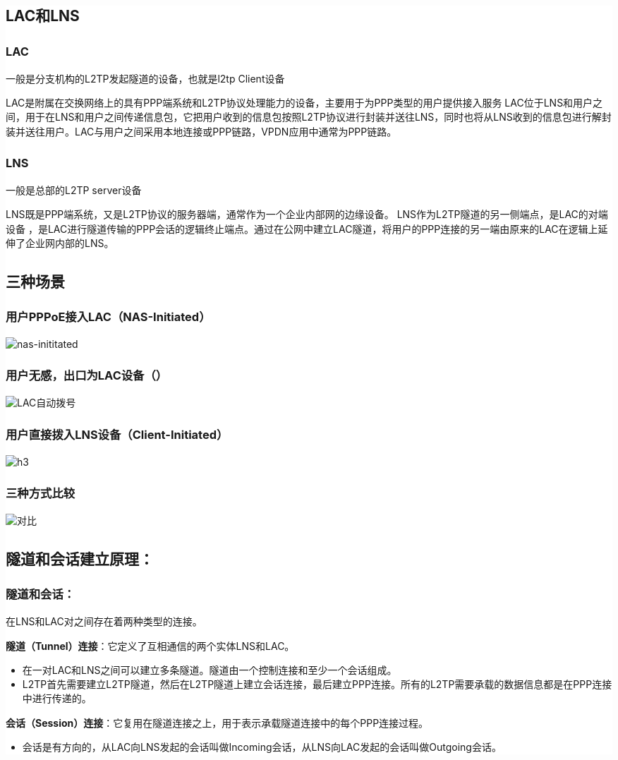 ## LAC和LNS

### LAC

一般是分支机构的L2TP发起隧道的设备，也就是l2tp Client设备

LAC是附属在交换网络上的具有PPP端系统和L2TP协议处理能力的设备，主要用于为PPP类型的用户提供接入服务
LAC位于LNS和用户之间，用于在LNS和用户之间传递信息包，它把用户收到的信息包按照L2TP协议进行封装并送往LNS，同时也将从LNS收到的信息包进行解封装并送往用户。LAC与用户之间采用本地连接或PPP链路，VPDN应用中通常为PPP链路。

### LNS

一般是总部的L2TP server设备

LNS既是PPP端系统，又是L2TP协议的服务器端，通常作为一个企业内部网的边缘设备。
LNS作为L2TP隧道的另一侧端点，是LAC的对端设备 ，是LAC进行隧道传输的PPP会话的逻辑终止端点。通过在公网中建立LAC隧道，将用户的PPP连接的另一端由原来的LAC在逻辑上延伸了企业网内部的LNS。

## 三种场景

### 用户PPPoE接入LAC（NAS-Initiated）

![nas-inititated](https://cshihong.github.io/2019/08/21/L2TP-VPN%E5%9F%BA%E6%9C%AC%E5%8E%9F%E7%90%86/nas-inititated.png)

### 用户无感，出口为LAC设备（）

![LAC自动拨号](https://cshihong.github.io/2019/08/21/L2TP-VPN%E5%9F%BA%E6%9C%AC%E5%8E%9F%E7%90%86/LAC%E8%87%AA%E5%8A%A8%E6%8B%A8%E5%8F%B7.png)

### 用户直接拨入LNS设备（Client-Initiated）

![h3](https://cshihong.github.io/2019/08/21/L2TP-VPN%E5%9F%BA%E6%9C%AC%E5%8E%9F%E7%90%86/h3.png)

### 三种方式比较

![对比](https://cshihong.github.io/2019/08/21/L2TP-VPN%E5%9F%BA%E6%9C%AC%E5%8E%9F%E7%90%86/%E5%AF%B9%E6%AF%94.png)

## 隧道和会话建立原理：

### 隧道和会话：

在LNS和LAC对之间存在着两种类型的连接。

**隧道（Tunnel）连接**：它定义了互相通信的两个实体LNS和LAC。

- 在一对LAC和LNS之间可以建立多条隧道。隧道由一个控制连接和至少一个会话组成。
- L2TP首先需要建立L2TP隧道，然后在L2TP隧道上建立会话连接，最后建立PPP连接。所有的L2TP需要承载的数据信息都是在PPP连接中进行传递的。

**会话（Session）连接**：它复用在隧道连接之上，用于表示承载隧道连接中的每个PPP连接过程。

- 会话是有方向的，从LAC向LNS发起的会话叫做Incoming会话，从LNS向LAC发起的会话叫做Outgoing会话。
